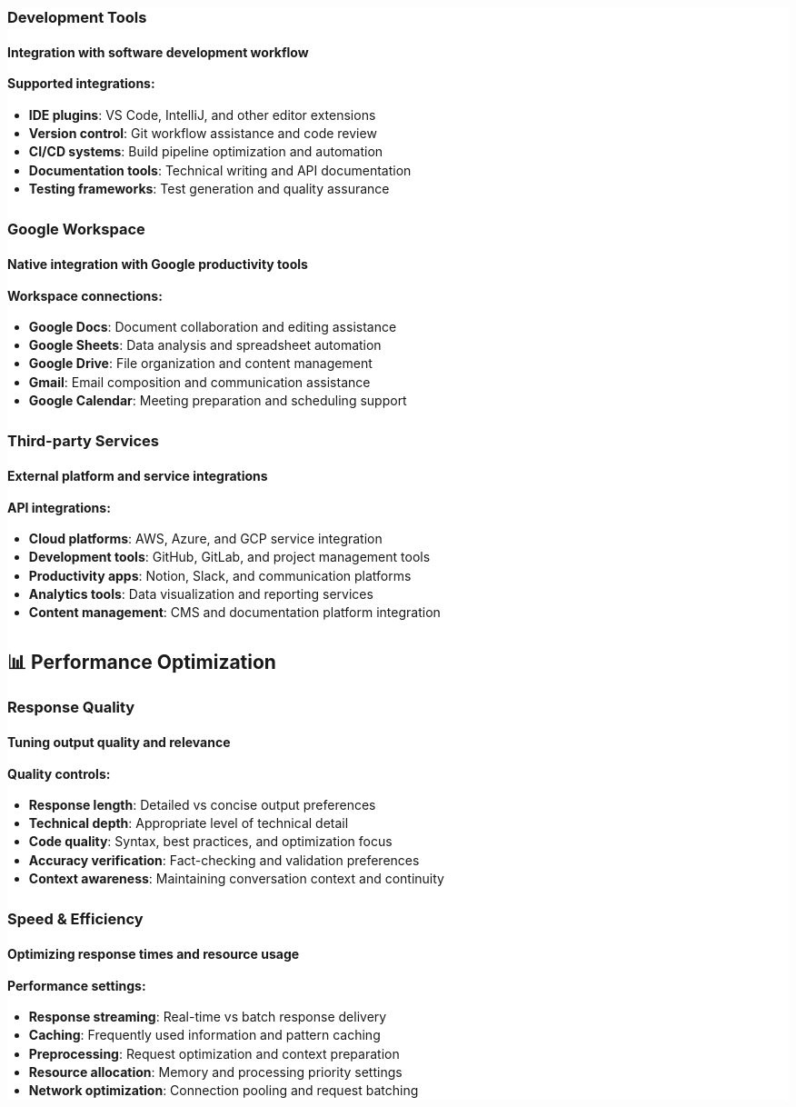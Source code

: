 ### **Development Tools**
**Integration with software development workflow**

**Supported integrations:**
- **IDE plugins**: VS Code, IntelliJ, and other editor extensions
- **Version control**: Git workflow assistance and code review
- **CI/CD systems**: Build pipeline optimization and automation
- **Documentation tools**: Technical writing and API documentation
- **Testing frameworks**: Test generation and quality assurance

### **Google Workspace**
**Native integration with Google productivity tools**

**Workspace connections:**
- **Google Docs**: Document collaboration and editing assistance
- **Google Sheets**: Data analysis and spreadsheet automation
- **Google Drive**: File organization and content management
- **Gmail**: Email composition and communication assistance
- **Google Calendar**: Meeting preparation and scheduling support

### **Third-party Services**
**External platform and service integrations**

**API integrations:**
- **Cloud platforms**: AWS, Azure, and GCP service integration
- **Development tools**: GitHub, GitLab, and project management tools
- **Productivity apps**: Notion, Slack, and communication platforms
- **Analytics tools**: Data visualization and reporting services
- **Content management**: CMS and documentation platform integration

## 📊 Performance Optimization

### **Response Quality**
**Tuning output quality and relevance**

**Quality controls:**
- **Response length**: Detailed vs concise output preferences
- **Technical depth**: Appropriate level of technical detail
- **Code quality**: Syntax, best practices, and optimization focus
- **Accuracy verification**: Fact-checking and validation preferences
- **Context awareness**: Maintaining conversation context and continuity

### **Speed & Efficiency**
**Optimizing response times and resource usage**

**Performance settings:**
- **Response streaming**: Real-time vs batch response delivery
- **Caching**: Frequently used information and pattern caching
- **Preprocessing**: Request optimization and context preparation
- **Resource allocation**: Memory and processing priority settings
- **Network optimization**: Connection pooling and request batching
